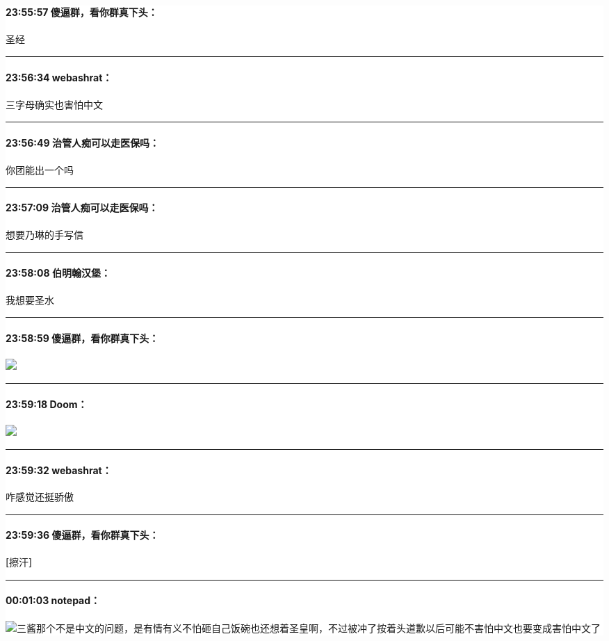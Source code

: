 #### 23:55:57  傻逼群，看你群真下头：

圣经

*****

#### 23:56:34  webashrat：

三字母确实也害怕中文

*****

#### 23:56:49  治管人痴可以走医保吗：

你团能出一个吗

*****

#### 23:57:09  治管人痴可以走医保吗：

想要乃琳的手写信

*****

#### 23:58:08  伯明翰汉堡：

我想要圣水

*****

#### 23:58:59  傻逼群，看你群真下头：

![](http://gchat.qpic.cn/gchatpic_new/2994013508/614391357-3089909112-1AC5122073929AB12123D7B956FB7846/0?term=2")

*****

#### 23:59:18  Doom：

![](http://gchat.qpic.cn/gchatpic_new/1747222904/614391357-3047821381-7BD52DC2B4ECD1AC90911F143890F00A/0?term=2")

*****

#### 23:59:32  webashrat：

咋感觉还挺骄傲

*****

#### 23:59:36  傻逼群，看你群真下头：

[擦汗]

*****

#### 00:01:03  notepad：

![](http://gchat.qpic.cn/gchatpic_new/976058243/614391357-3101511332-164524FA324C868B709A007572B19266/0?term=2")三酱那个不是中文的问题，是有情有义不怕砸自己饭碗也还想着圣皇啊，不过被冲了按着头道歉以后可能不害怕中文也要变成害怕中文了
